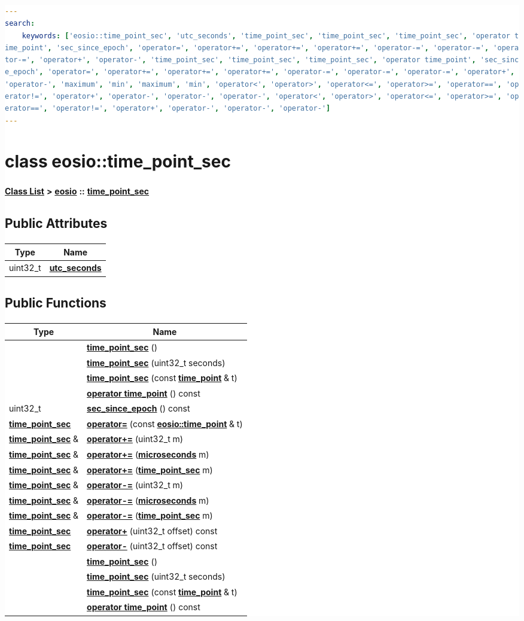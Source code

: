 ```yaml
---
search:
    keywords: ['eosio::time_point_sec', 'utc_seconds', 'time_point_sec', 'time_point_sec', 'time_point_sec', 'operator time_point', 'sec_since_epoch', 'operator=', 'operator+=', 'operator+=', 'operator+=', 'operator-=', 'operator-=', 'operator-=', 'operator+', 'operator-', 'time_point_sec', 'time_point_sec', 'time_point_sec', 'operator time_point', 'sec_since_epoch', 'operator=', 'operator+=', 'operator+=', 'operator+=', 'operator-=', 'operator-=', 'operator-=', 'operator+', 'operator-', 'maximum', 'min', 'maximum', 'min', 'operator<', 'operator>', 'operator<=', 'operator>=', 'operator==', 'operator!=', 'operator+', 'operator-', 'operator-', 'operator-', 'operator<', 'operator>', 'operator<=', 'operator>=', 'operator==', 'operator!=', 'operator+', 'operator-', 'operator-', 'operator-']
---
```


# class eosio::time\_point\_sec

[**Class List**](annotated.md) **>** [**eosio**](namespaceeosio.md) **::** [**time\_point\_sec**](classeosio_1_1time__point__sec.md)


## Public Attributes

|Type|Name|
|-----|-----|
|uint32\_t|[**utc\_seconds**](classeosio_1_1time__point__sec_a3195e1b5f4f989e6a0f21b1886f5aa0d.md#1a3195e1b5f4f989e6a0f21b1886f5aa0d)|


## Public Functions

|Type|Name|
|-----|-----|
||[**time\_point\_sec**](classeosio_1_1time__point__sec_ab0f6a00b7d53d82a9c68ee385d35c0cb.md#1ab0f6a00b7d53d82a9c68ee385d35c0cb) () |
||[**time\_point\_sec**](classeosio_1_1time__point__sec_a119a4edea2590a1152db08c4fc51e811.md#1a119a4edea2590a1152db08c4fc51e811) (uint32\_t seconds) |
||[**time\_point\_sec**](classeosio_1_1time__point__sec_afc6c67209c28cd9e5d70a4298deb39ad.md#1afc6c67209c28cd9e5d70a4298deb39ad) (const **[time\_point](classeosio_1_1time__point.md)** & t) |
||[**operator time\_point**](classeosio_1_1time__point__sec_acd75205a33a0ccbb5e2d3ceea12182a7.md#1acd75205a33a0ccbb5e2d3ceea12182a7) () const |
|uint32\_t|[**sec\_since\_epoch**](classeosio_1_1time__point__sec_a9f061ae99cc49726e27ac9c29a460b5f.md#1a9f061ae99cc49726e27ac9c29a460b5f) () const |
|**[time\_point\_sec](classeosio_1_1time__point__sec.md)**|[**operator=**](classeosio_1_1time__point__sec_a47062563fa316f7adcb7a698cc2b5857.md#1a47062563fa316f7adcb7a698cc2b5857) (const **[eosio::time\_point](classeosio_1_1time__point.md)** & t) |
|**[time\_point\_sec](classeosio_1_1time__point__sec.md)** &|[**operator+=**](classeosio_1_1time__point__sec_a7bde2f25b9212d0fa5f229832aa4f1a5.md#1a7bde2f25b9212d0fa5f229832aa4f1a5) (uint32\_t m) |
|**[time\_point\_sec](classeosio_1_1time__point__sec.md)** &|[**operator+=**](classeosio_1_1time__point__sec_ab53a318265b51e0e52adc2458dcc26cd.md#1ab53a318265b51e0e52adc2458dcc26cd) (**[microseconds](classeosio_1_1microseconds.md)** m) |
|**[time\_point\_sec](classeosio_1_1time__point__sec.md)** &|[**operator+=**](classeosio_1_1time__point__sec_afc0cc61c1e3a6f82346174d28b8bfbd2.md#1afc0cc61c1e3a6f82346174d28b8bfbd2) (**[time\_point\_sec](classeosio_1_1time__point__sec.md)** m) |
|**[time\_point\_sec](classeosio_1_1time__point__sec.md)** &|[**operator-=**](classeosio_1_1time__point__sec_afdabb4bd8b2fdebd095332e2ee7dbaac.md#1afdabb4bd8b2fdebd095332e2ee7dbaac) (uint32\_t m) |
|**[time\_point\_sec](classeosio_1_1time__point__sec.md)** &|[**operator-=**](classeosio_1_1time__point__sec_abe62536e71e9470639acaed585331968.md#1abe62536e71e9470639acaed585331968) (**[microseconds](classeosio_1_1microseconds.md)** m) |
|**[time\_point\_sec](classeosio_1_1time__point__sec.md)** &|[**operator-=**](classeosio_1_1time__point__sec_a7f23051d52d646c6b4739fd0aa89f76d.md#1a7f23051d52d646c6b4739fd0aa89f76d) (**[time\_point\_sec](classeosio_1_1time__point__sec.md)** m) |
|**[time\_point\_sec](classeosio_1_1time__point__sec.md)**|[**operator+**](classeosio_1_1time__point__sec_acfdc7be20b4dea4ef2b764b9b9802ab2.md#1acfdc7be20b4dea4ef2b764b9b9802ab2) (uint32\_t offset) const |
|**[time\_point\_sec](classeosio_1_1time__point__sec.md)**|[**operator-**](classeosio_1_1time__point__sec_a865a895a4f2e4849b762829e4f4763cf.md#1a865a895a4f2e4849b762829e4f4763cf) (uint32\_t offset) const |
||[**time\_point\_sec**](classeosio_1_1time__point__sec_ab0f6a00b7d53d82a9c68ee385d35c0cb.md#1ab0f6a00b7d53d82a9c68ee385d35c0cb) () |
||[**time\_point\_sec**](classeosio_1_1time__point__sec_a119a4edea2590a1152db08c4fc51e811.md#1a119a4edea2590a1152db08c4fc51e811) (uint32\_t seconds) |
||[**time\_point\_sec**](classeosio_1_1time__point__sec_afc6c67209c28cd9e5d70a4298deb39ad.md#1afc6c67209c28cd9e5d70a4298deb39ad) (const **[time\_point](classeosio_1_1time__point.md)** & t) |
||[**operator time\_point**](classeosio_1_1time__point__sec_acd75205a33a0ccbb5e2d3ceea12182a7.md#1acd75205a33a0ccbb5e2d3ceea12182a7) () const |